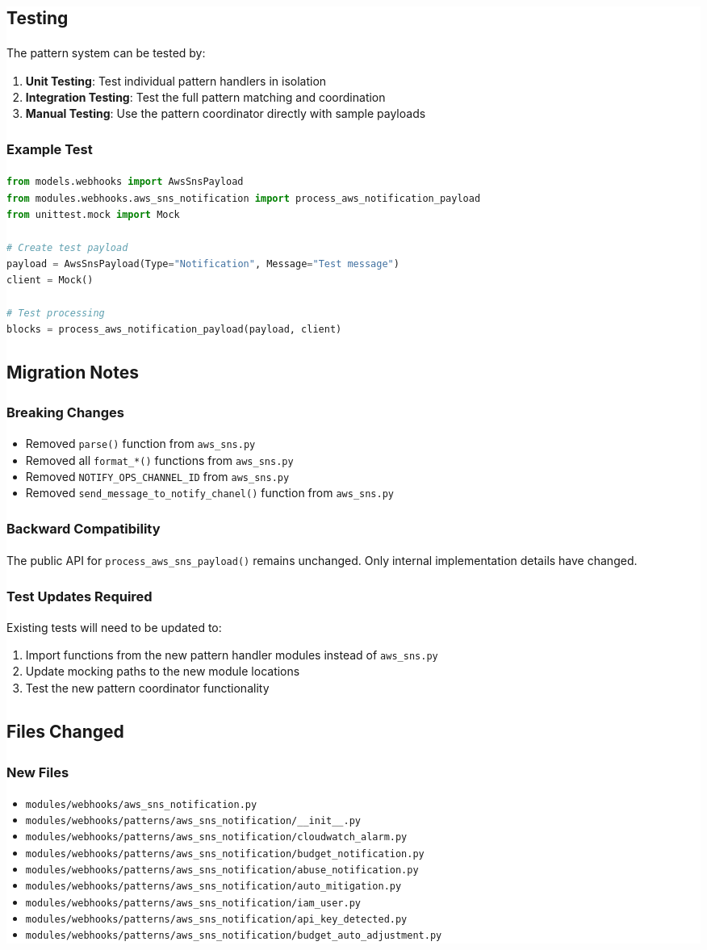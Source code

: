 ## Testing

The pattern system can be tested by:

1. **Unit Testing**: Test individual pattern handlers in isolation
2. **Integration Testing**: Test the full pattern matching and coordination
3. **Manual Testing**: Use the pattern coordinator directly with sample payloads

### Example Test

```python
from models.webhooks import AwsSnsPayload
from modules.webhooks.aws_sns_notification import process_aws_notification_payload
from unittest.mock import Mock

# Create test payload
payload = AwsSnsPayload(Type="Notification", Message="Test message")
client = Mock()

# Test processing
blocks = process_aws_notification_payload(payload, client)
```

## Migration Notes

### Breaking Changes

- Removed `parse()` function from `aws_sns.py`
- Removed all `format_*()` functions from `aws_sns.py`
- Removed `NOTIFY_OPS_CHANNEL_ID` from `aws_sns.py`
- Removed `send_message_to_notify_chanel()` function from `aws_sns.py`

### Backward Compatibility

The public API for `process_aws_sns_payload()` remains unchanged. Only internal implementation details have changed.

### Test Updates Required

Existing tests will need to be updated to:

1. Import functions from the new pattern handler modules instead of `aws_sns.py`
2. Update mocking paths to the new module locations
3. Test the new pattern coordinator functionality

## Files Changed

### New Files

- `modules/webhooks/aws_sns_notification.py`
- `modules/webhooks/patterns/aws_sns_notification/__init__.py`
- `modules/webhooks/patterns/aws_sns_notification/cloudwatch_alarm.py`
- `modules/webhooks/patterns/aws_sns_notification/budget_notification.py`
- `modules/webhooks/patterns/aws_sns_notification/abuse_notification.py`
- `modules/webhooks/patterns/aws_sns_notification/auto_mitigation.py`
- `modules/webhooks/patterns/aws_sns_notification/iam_user.py`
- `modules/webhooks/patterns/aws_sns_notification/api_key_detected.py`
- `modules/webhooks/patterns/aws_sns_notification/budget_auto_adjustment.py`
